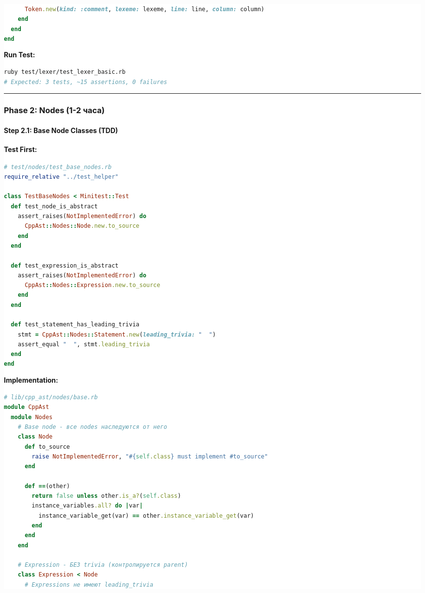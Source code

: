 ```ruby
      Token.new(kind: :comment, lexeme: lexeme, line: line, column: column)
    end
  end
end
```

**Run Test:**
```bash
ruby test/lexer/test_lexer_basic.rb
# Expected: 3 tests, ~15 assertions, 0 failures
```

---

### Phase 2: Nodes (1-2 часа)

#### Step 2.1: Base Node Classes (TDD)

**Test First:**
```ruby
# test/nodes/test_base_nodes.rb
require_relative "../test_helper"

class TestBaseNodes < Minitest::Test
  def test_node_is_abstract
    assert_raises(NotImplementedError) do
      CppAst::Nodes::Node.new.to_source
    end
  end
  
  def test_expression_is_abstract
    assert_raises(NotImplementedError) do
      CppAst::Nodes::Expression.new.to_source
    end
  end
  
  def test_statement_has_leading_trivia
    stmt = CppAst::Nodes::Statement.new(leading_trivia: "  ")
    assert_equal "  ", stmt.leading_trivia
  end
end
```

**Implementation:**
```ruby
# lib/cpp_ast/nodes/base.rb
module CppAst
  module Nodes
    # Base node - все nodes наследуются от него
    class Node
      def to_source
        raise NotImplementedError, "#{self.class} must implement #to_source"
      end
      
      def ==(other)
        return false unless other.is_a?(self.class)
        instance_variables.all? do |var|
          instance_variable_get(var) == other.instance_variable_get(var)
        end
      end
    end
    
    # Expression - БЕЗ trivia (контролируется parent)
    class Expression < Node
      # Expressions не имеют leading_trivia
```